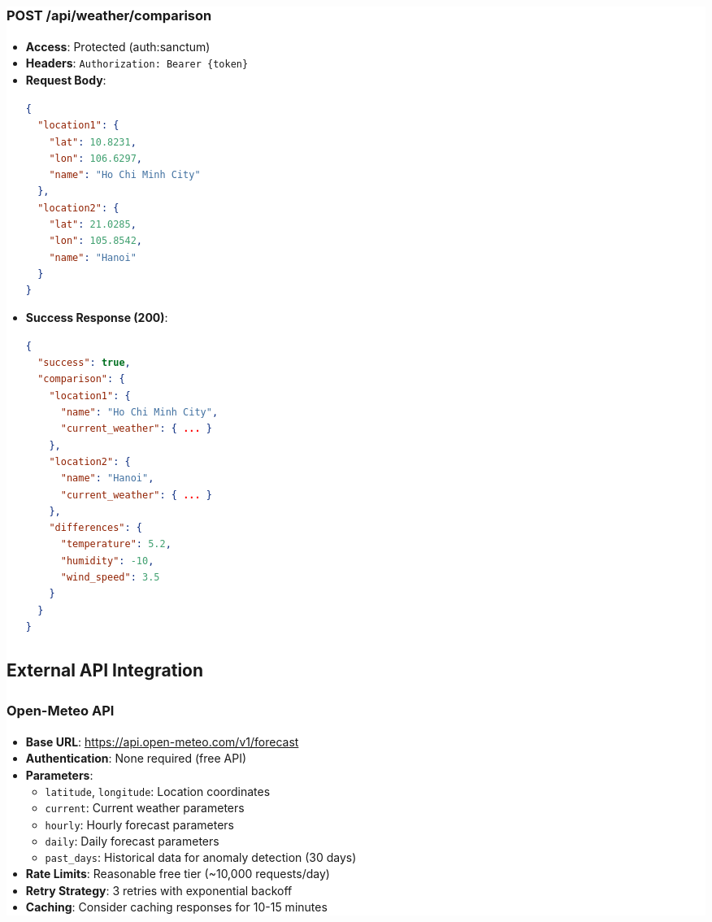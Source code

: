   ```json
  ```

### POST /api/weather/comparison

- **Access**: Protected (auth:sanctum)
- **Headers**: `Authorization: Bearer {token}`
- **Request Body**:
  ```json
  {
    "location1": {
      "lat": 10.8231,
      "lon": 106.6297,
      "name": "Ho Chi Minh City"
    },
    "location2": {
      "lat": 21.0285,
      "lon": 105.8542,
      "name": "Hanoi"
    }
  }
  ```
- **Success Response (200)**:
  ```json
  {
    "success": true,
    "comparison": {
      "location1": {
        "name": "Ho Chi Minh City",
        "current_weather": { ... }
      },
      "location2": {
        "name": "Hanoi",
        "current_weather": { ... }
      },
      "differences": {
        "temperature": 5.2,
        "humidity": -10,
        "wind_speed": 3.5
      }
    }
  }
  ```

## External API Integration

### Open-Meteo API

- **Base URL**: https://api.open-meteo.com/v1/forecast
- **Authentication**: None required (free API)
- **Parameters**:
  - `latitude`, `longitude`: Location coordinates
  - `current`: Current weather parameters
  - `hourly`: Hourly forecast parameters
  - `daily`: Daily forecast parameters
  - `past_days`: Historical data for anomaly detection (30 days)
- **Rate Limits**: Reasonable free tier (~10,000 requests/day)
- **Retry Strategy**: 3 retries with exponential backoff
- **Caching**: Consider caching responses for 10-15 minutes
